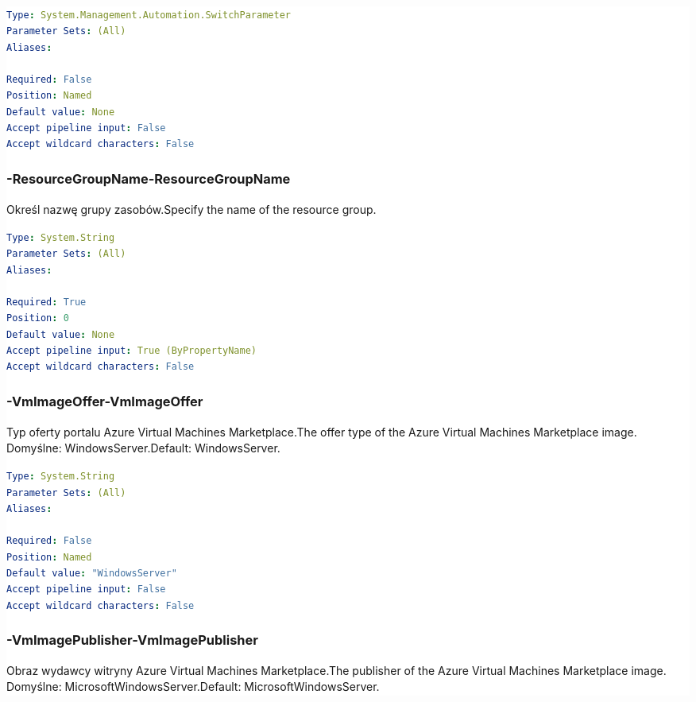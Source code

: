 ```yaml
Type: System.Management.Automation.SwitchParameter
Parameter Sets: (All)
Aliases:

Required: False
Position: Named
Default value: None
Accept pipeline input: False
Accept wildcard characters: False
```

### <span data-ttu-id="176b6-145">-ResourceGroupName</span><span class="sxs-lookup"><span data-stu-id="176b6-145">-ResourceGroupName</span></span>
<span data-ttu-id="176b6-146">Określ nazwę grupy zasobów.</span><span class="sxs-lookup"><span data-stu-id="176b6-146">Specify the name of the resource group.</span></span>

```yaml
Type: System.String
Parameter Sets: (All)
Aliases:

Required: True
Position: 0
Default value: None
Accept pipeline input: True (ByPropertyName)
Accept wildcard characters: False
```

### <span data-ttu-id="176b6-147">-VmImageOffer</span><span class="sxs-lookup"><span data-stu-id="176b6-147">-VmImageOffer</span></span>
<span data-ttu-id="176b6-148">Typ oferty portalu Azure Virtual Machines Marketplace.</span><span class="sxs-lookup"><span data-stu-id="176b6-148">The offer type of the Azure Virtual Machines Marketplace image.</span></span>
<span data-ttu-id="176b6-149">Domyślne: WindowsServer.</span><span class="sxs-lookup"><span data-stu-id="176b6-149">Default: WindowsServer.</span></span>

```yaml
Type: System.String
Parameter Sets: (All)
Aliases:

Required: False
Position: Named
Default value: "WindowsServer"
Accept pipeline input: False
Accept wildcard characters: False
```

### <span data-ttu-id="176b6-150">-VmImagePublisher</span><span class="sxs-lookup"><span data-stu-id="176b6-150">-VmImagePublisher</span></span>
<span data-ttu-id="176b6-151">Obraz wydawcy witryny Azure Virtual Machines Marketplace.</span><span class="sxs-lookup"><span data-stu-id="176b6-151">The publisher of the Azure Virtual Machines Marketplace image.</span></span>
<span data-ttu-id="176b6-152">Domyślne: MicrosoftWindowsServer.</span><span class="sxs-lookup"><span data-stu-id="176b6-152">Default: MicrosoftWindowsServer.</span></span>
